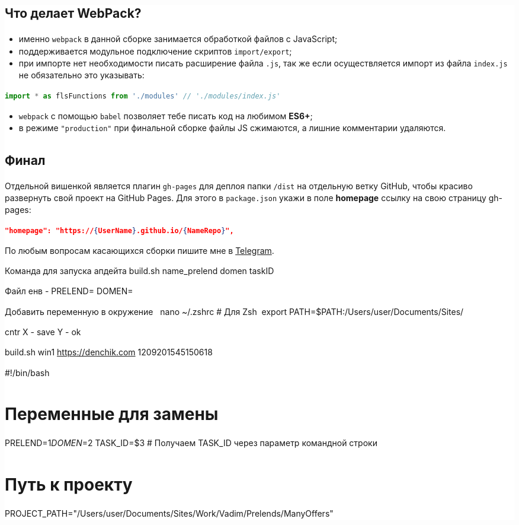 ## Что делает WebPack?

- именно `webpack` в данной сборке занимается обработкой файлов c JavaScript;
- поддерживается модульное подключение скриптов `import/export`;
- при импорте нет необходимости писать расширение файла `.js`, так же если осуществляется импорт из файла `index.js` не обязательно это указывать:

```javascript
import * as flsFunctions from './modules' // './modules/index.js'
```

- `webpack` c помощью `babel` позволяет тебе писать код на любимом **ES6+**;
- в режиме `"production"` при финальной сборке файлы JS сжимаются, а лишние комментарии удаляются.

## Финал

Отдельной вишенкой является плагин `gh-pages` для деплоя папки `/dist` на отдельную ветку GitHub, чтобы красиво развернуть свой проект на GitHub Pages. Для этого в `package.json` укажи в поле **homepage** ссылку на свою страницу gh-pages:

```json
"homepage": "https://{UserName}.github.io/{NameRepo}",
```

По любым вопросам касающихся сборки пишите мне в [Telegram](https://t.me/StarkElessar).




Команда для запуска апдейта
 build.sh name_prelend domen taskID


Файл енв -
 PRELEND=
DOMEN=


Добавить переменную в окружение   nano ~/.zshrc  # Для Zsh
 export PATH=$PATH:/Users/user/Documents/Sites/


cntr X - save Y - ok

build.sh  win1  https://denchik.com  1209201545150618


#!/bin/bash

# Переменные для замены
PRELEND=$1
DOMEN=$2
TASK_ID=$3  # Получаем TASK_ID через параметр командной строки

# Путь к проекту
PROJECT_PATH="/Users/user/Documents/Sites/Work/Vadim/Prelends/ManyOffers"
